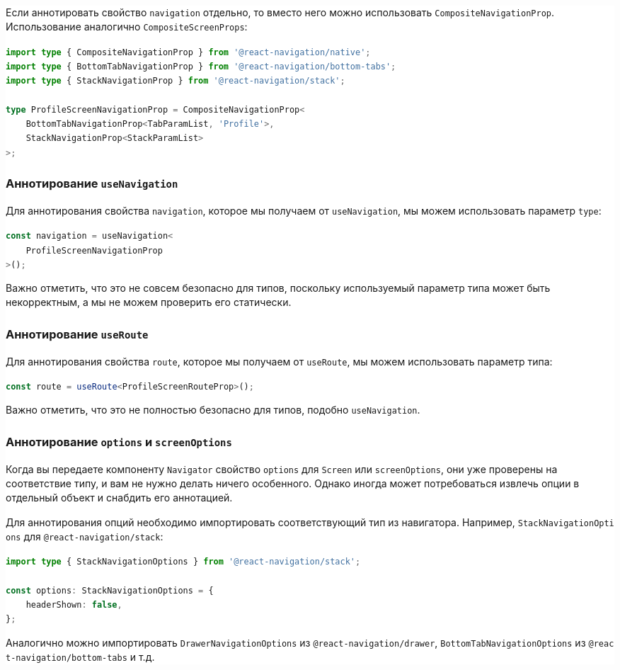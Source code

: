 Если аннотировать свойство `navigation` отдельно, то вместо него можно использовать `CompositeNavigationProp`. Использование аналогично `CompositeScreenProps`:

```ts
import type { CompositeNavigationProp } from '@react-navigation/native';
import type { BottomTabNavigationProp } from '@react-navigation/bottom-tabs';
import type { StackNavigationProp } from '@react-navigation/stack';

type ProfileScreenNavigationProp = CompositeNavigationProp<
    BottomTabNavigationProp<TabParamList, 'Profile'>,
    StackNavigationProp<StackParamList>
>;
```

### Аннотирование `useNavigation`

Для аннотирования свойства `navigation`, которое мы получаем от `useNavigation`, мы можем использовать параметр `type`:

```ts
const navigation = useNavigation<
    ProfileScreenNavigationProp
>();
```

Важно отметить, что это не совсем безопасно для типов, поскольку используемый параметр типа может быть некорректным, а мы не можем проверить его статически.

### Аннотирование `useRoute`

Для аннотирования свойства `route`, которое мы получаем от `useRoute`, мы можем использовать параметр типа:

```ts
const route = useRoute<ProfileScreenRouteProp>();
```

Важно отметить, что это не полностью безопасно для типов, подобно `useNavigation`.

### Аннотирование `options` и `screenOptions`

Когда вы передаете компоненту `Navigator` свойство `options` для `Screen` или `screenOptions`, они уже проверены на соответствие типу, и вам не нужно делать ничего особенного. Однако иногда может потребоваться извлечь опции в отдельный объект и снабдить его аннотацией.

Для аннотирования опций необходимо импортировать соответствующий тип из навигатора. Например, `StackNavigationOptions` для `@react-navigation/stack`:

```ts
import type { StackNavigationOptions } from '@react-navigation/stack';

const options: StackNavigationOptions = {
    headerShown: false,
};
```

Аналогично можно импортировать `DrawerNavigationOptions` из `@react-navigation/drawer`, `BottomTabNavigationOptions` из `@react-navigation/bottom-tabs` и т.д.
